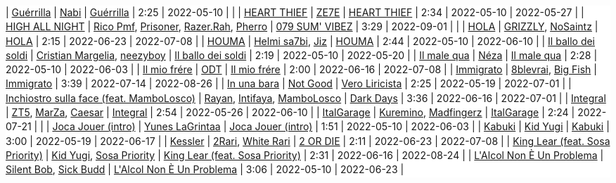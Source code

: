 | [Guérrilla](https://open.spotify.com/track/5NUTv7iUQY77PyEqyqlgRw) | [Nabi](https://open.spotify.com/artist/5CqlDzj8DSqsklkXuTYfSd) | [Guérrilla](https://open.spotify.com/album/5OWqkBgQPvdll9AmXdjrBe) | 2:25 | 2022-05-10 |  |
| [HEART THIEF](https://open.spotify.com/track/5OLg9E4UPpFLdJMJl8t67c) | [ZE7E](https://open.spotify.com/artist/7jjCGirkG8ErxZkrVijR5n) | [HEART THIEF](https://open.spotify.com/album/2EnsVKUvR4JM4enTIbXfHx) | 2:34 | 2022-05-10 | 2022-05-27 |
| [HIGH ALL NIGHT](https://open.spotify.com/track/0KftBkAAuBXrNwDac97CAH) | [Rico Pmf](https://open.spotify.com/artist/1V3hNQCQ9ZrVmRbiSm1d1A), [Prisoner](https://open.spotify.com/artist/3Q7xzwhs8hMbxxZzgufR6U), [Razer.Rah](https://open.spotify.com/artist/48N1AD5ggZAa5tq6br2mZb), [Pherro](https://open.spotify.com/artist/0GxUrQrSthXbfwGGw9QKDh) | [079 SUM' VIBEZ](https://open.spotify.com/album/64OSxBnAb7vmvU8RsnyqR9) | 3:29 | 2022-09-01 |  |
| [HOLA](https://open.spotify.com/track/1ORbOadvMHNqKlS1xnJdsQ) | [GRIZZLY](https://open.spotify.com/artist/16Y59NBjDPuHryezTmuwhV), [NoSaintz](https://open.spotify.com/artist/3odBaKXT6SGHGqjFUBeXkY) | [HOLA](https://open.spotify.com/album/0BJGDsEgUw0aHaIT7tcqYq) | 2:15 | 2022-06-23 | 2022-07-08 |
| [HOUMA](https://open.spotify.com/track/6HYJLFIqcRzL7uwcnq2JKC) | [Helmi sa7bi](https://open.spotify.com/artist/2mvMdmcLoPwfaUHlgwRJlj), [Jiz](https://open.spotify.com/artist/38CThoTDmXugNnfonW466d) | [HOUMA](https://open.spotify.com/album/5w61uZnYtLBWGxpFcsJLF3) | 2:44 | 2022-05-10 | 2022-06-10 |
| [Il ballo dei soldi](https://open.spotify.com/track/2797B0k7KNQNfsv8yS3LWr) | [Cristian Margelia](https://open.spotify.com/artist/5VPQZTf2iiPKyDJNKwuKg5), [neezyboy](https://open.spotify.com/artist/15vmwcb1NmeosE2GIZMEPv) | [Il ballo dei soldi](https://open.spotify.com/album/1E0UP75s2950CegI1dgSwg) | 2:19 | 2022-05-10 | 2022-05-20 |
| [Il male qua](https://open.spotify.com/track/3wkumyLVODWI8qlW0fBsG7) | [Néza](https://open.spotify.com/artist/6cE2WyjXwngsJynb3uk1WO) | [Il male qua](https://open.spotify.com/album/6FXHqJdvs7NyQFIoI61MAo) | 2:28 | 2022-05-10 | 2022-06-03 |
| [Il mio frére](https://open.spotify.com/track/6Ay1UQZmE1rJj5dcl98z6s) | [ODT](https://open.spotify.com/artist/7qjWcA6FFIXU0JUWDv47Gf) | [Il mio frére](https://open.spotify.com/album/1WbnR7x7I9Vv0rGLnQMlHx) | 2:00 | 2022-06-16 | 2022-07-08 |
| [Immigrato](https://open.spotify.com/track/322fNeq8hTL7PXlB5XL3tv) | [8blevrai](https://open.spotify.com/artist/0JTyCMDiDRxnkcDYhcB93D), [Big Fish](https://open.spotify.com/artist/7MAmAdNJ8JLL7JCHzIJkoo) | [Immigrato](https://open.spotify.com/album/2TDtTQaaS9DH6KnZsgHP5r) | 3:39 | 2022-07-14 | 2022-08-26 |
| [In una bara](https://open.spotify.com/track/2uVwlsxxHMJw5BHYLo0kRj) | [Not Good](https://open.spotify.com/artist/1PG5WX3LZJHM4p6HO4qMq8) | [Vero Liricista](https://open.spotify.com/album/12cQXC8ieSjXMEPvklwXmF) | 2:25 | 2022-05-19 | 2022-07-01 |
| [Inchiostro sulla face \(feat\. MamboLosco\)](https://open.spotify.com/track/04bOah0UkqeUKrqc4QUalZ) | [Rayan](https://open.spotify.com/artist/6doCr3greqY545Eo7IsY3m), [Intifaya](https://open.spotify.com/artist/1sSz8a84ezDX1LhXCIgt41), [MamboLosco](https://open.spotify.com/artist/4BFn4jmfqSNaHtPWHTcy41) | [Dark Days](https://open.spotify.com/album/4KLl1gfpWPK2orHkhyyAVH) | 3:36 | 2022-06-16 | 2022-07-01 |
| [Integral](https://open.spotify.com/track/36mxFCZEaKKOmCbq9KAUNa) | [ZT5](https://open.spotify.com/artist/4sOcYYwEEMVaa9yJFm0BTT), [MarZa](https://open.spotify.com/artist/6EZjglJoWh9Rz2hwjJy0Xs), [Caesar](https://open.spotify.com/artist/3oHyQMgRYjhjp2nMLhmiiP) | [Integral](https://open.spotify.com/album/4peGfycHpgQ8bMV7Yb7768) | 2:54 | 2022-05-26 | 2022-06-10 |
| [ItalGarage](https://open.spotify.com/track/43CigdSvQSNuQs1ccxS7V1) | [Kuremino](https://open.spotify.com/artist/1V4Yspflqmghgh91FQJW9n), [Madfingerz](https://open.spotify.com/artist/4VmOlyJsnQB93ZIGMO2XWo) | [ItalGarage](https://open.spotify.com/album/2wA2lNv7d0fsO7sxTFpdap) | 2:24 | 2022-07-21 |  |
| [Joca Jouer \(intro\)](https://open.spotify.com/track/2Asa5OOZ3lzlIjd85y2Hfj) | [Yunes LaGrintaa](https://open.spotify.com/artist/2Ny7KtAFxJ0Ac3FPBiClWW) | [Joca Jouer \(intro\)](https://open.spotify.com/album/04feKHyQWpDWGkwCbDmkEW) | 1:51 | 2022-05-10 | 2022-06-03 |
| [Kabuki](https://open.spotify.com/track/7kCVDY7Cq1ybLjLs7nwJTI) | [Kid Yugi](https://open.spotify.com/artist/0EUR8jz8L936AEbV2Spkca) | [Kabuki](https://open.spotify.com/album/7zv9IOwE1AVvnvxuQOw0Ye) | 3:00 | 2022-05-19 | 2022-06-17 |
| [Kessler](https://open.spotify.com/track/1mIqGl04Ey8aN8QF9AfkLH) | [2Rari](https://open.spotify.com/artist/70WMQrrPQeYY9JaPVx1nWf), [White Rari](https://open.spotify.com/artist/2dkwo4CHwKmthuOIVcBLkn) | [2 OR DIE](https://open.spotify.com/album/4ZbRe9J1RyjI1bcsk0vWlA) | 2:11 | 2022-06-23 | 2022-07-08 |
| [King Lear \(feat\. Sosa Priority\)](https://open.spotify.com/track/3a0vrvEAGekzkhOOSThSXf) | [Kid Yugi](https://open.spotify.com/artist/0EUR8jz8L936AEbV2Spkca), [Sosa Priority](https://open.spotify.com/artist/0gDbGOh9itthM6koQpDLoc) | [King Lear \(feat\. Sosa Priority\)](https://open.spotify.com/album/55W4E57GDqaj230a2TFqXP) | 2:31 | 2022-06-16 | 2022-08-24 |
| [L'Alcol Non È Un Problema](https://open.spotify.com/track/6v8F1kG6WmK40OkiQ1TDZL) | [Silent Bob](https://open.spotify.com/artist/4oEO6Ud3efrjTNSR9SMleI), [Sick Budd](https://open.spotify.com/artist/5h8RF4h6OhX1zIssiLPndr) | [L'Alcol Non È Un Problema](https://open.spotify.com/album/7Kj40gynPLTP1Fz9hH0N8h) | 3:06 | 2022-05-10 | 2022-06-23 |